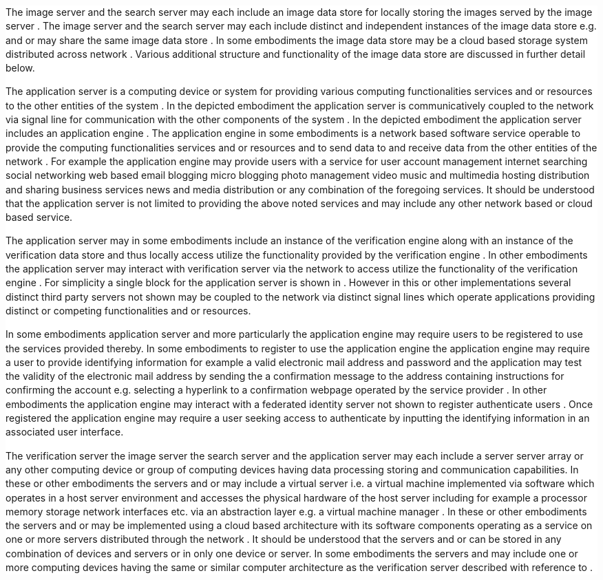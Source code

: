 The image server and the search server may each include an image data store for locally storing the images served by the image server . The image server and the search server may each include distinct and independent instances of the image data store e.g. and or may share the same image data store . In some embodiments the image data store may be a cloud based storage system distributed across network . Various additional structure and functionality of the image data store are discussed in further detail below.

The application server is a computing device or system for providing various computing functionalities services and or resources to the other entities of the system . In the depicted embodiment the application server is communicatively coupled to the network via signal line for communication with the other components of the system . In the depicted embodiment the application server includes an application engine . The application engine in some embodiments is a network based software service operable to provide the computing functionalities services and or resources and to send data to and receive data from the other entities of the network . For example the application engine may provide users with a service for user account management internet searching social networking web based email blogging micro blogging photo management video music and multimedia hosting distribution and sharing business services news and media distribution or any combination of the foregoing services. It should be understood that the application server is not limited to providing the above noted services and may include any other network based or cloud based service.

The application server may in some embodiments include an instance of the verification engine along with an instance of the verification data store and thus locally access utilize the functionality provided by the verification engine . In other embodiments the application server may interact with verification server via the network to access utilize the functionality of the verification engine . For simplicity a single block for the application server is shown in . However in this or other implementations several distinct third party servers not shown may be coupled to the network via distinct signal lines which operate applications providing distinct or competing functionalities and or resources.

In some embodiments application server and more particularly the application engine may require users to be registered to use the services provided thereby. In some embodiments to register to use the application engine the application engine may require a user to provide identifying information for example a valid electronic mail address and password and the application may test the validity of the electronic mail address by sending the a confirmation message to the address containing instructions for confirming the account e.g. selecting a hyperlink to a confirmation webpage operated by the service provider . In other embodiments the application engine may interact with a federated identity server not shown to register authenticate users . Once registered the application engine may require a user seeking access to authenticate by inputting the identifying information in an associated user interface.

The verification server the image server the search server and the application server may each include a server server array or any other computing device or group of computing devices having data processing storing and communication capabilities. In these or other embodiments the servers and or may include a virtual server i.e. a virtual machine implemented via software which operates in a host server environment and accesses the physical hardware of the host server including for example a processor memory storage network interfaces etc. via an abstraction layer e.g. a virtual machine manager . In these or other embodiments the servers and or may be implemented using a cloud based architecture with its software components operating as a service on one or more servers distributed through the network . It should be understood that the servers and or can be stored in any combination of devices and servers or in only one device or server. In some embodiments the servers and may include one or more computing devices having the same or similar computer architecture as the verification server described with reference to .
